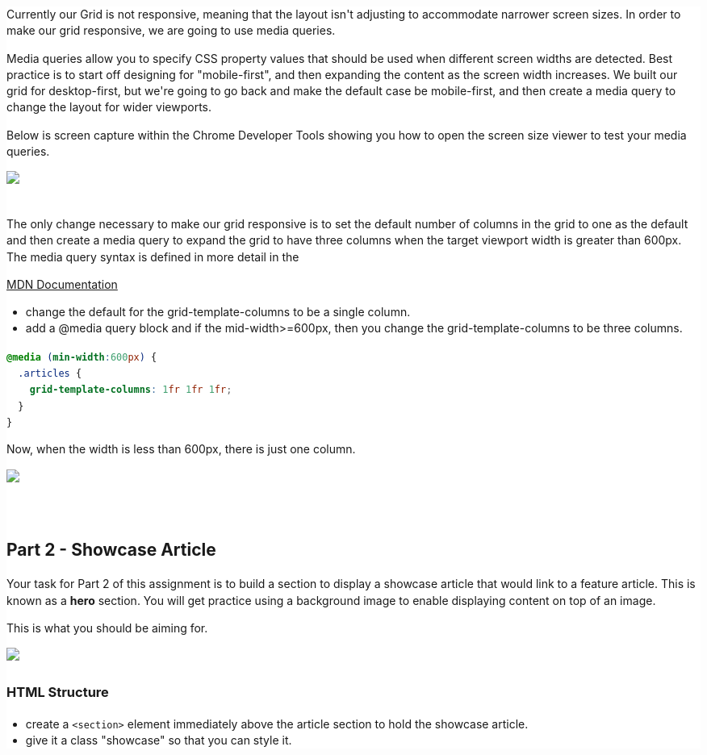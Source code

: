 Currently our Grid is not responsive, meaning that the layout isn't adjusting to accommodate narrower screen sizes. In order to make our grid responsive, we are going to use media queries.

Media queries allow you to specify CSS property values that should be used when different screen widths are detected. Best practice is to start off designing for "mobile-first", and then expanding the content as the screen width increases. We built our grid for desktop-first, but we're going to go back and make the default case be mobile-first, and then create a media query to change the layout for wider viewports.

Below is screen capture within the Chrome Developer Tools showing you how to open the screen size viewer to test your media queries.

![](https://raw.githubusercontent.com/hoc-labs/images/main/news-site-progression-article-grid-7.png)

<br/>
The only change necessary to make our grid responsive is to set the default number of columns in the grid to one as the default and then create a media query to expand the grid to have three columns when the target viewport width is greater than 600px. The media query syntax is defined in more detail in the 

[MDN Documentation](https://developer.mozilla.org/en-US/docs/Web/CSS/Media_Queries/Using_media_queries)


* change the default for the grid-template-columns to be a single column.
* add a @media query block and if the mid-width>=600px, then you change the grid-template-columns to be three columns.

```css
@media (min-width:600px) {
  .articles {
    grid-template-columns: 1fr 1fr 1fr;
  }
}
```

Now, when the width is less than 600px, there is just one column.

![](https://raw.githubusercontent.com/hoc-labs/images/main/news-site-progression-article-grid-8.png)

<br/>

## Part 2 - Showcase Article

Your task for Part 2 of this assignment is to build a section to display a showcase article that would link to a feature article. This is known as a **hero** section. You will get practice using a background image to enable displaying content on top of an image.

This is what you should be aiming for.

![](https://raw.githubusercontent.com/hoc-labs/images/main/news-site-progression-article-grid-9.png)

### HTML Structure
* create a `<section>` element immediately above the article section to hold the showcase article.
* give it a class "showcase" so that you can style it.
